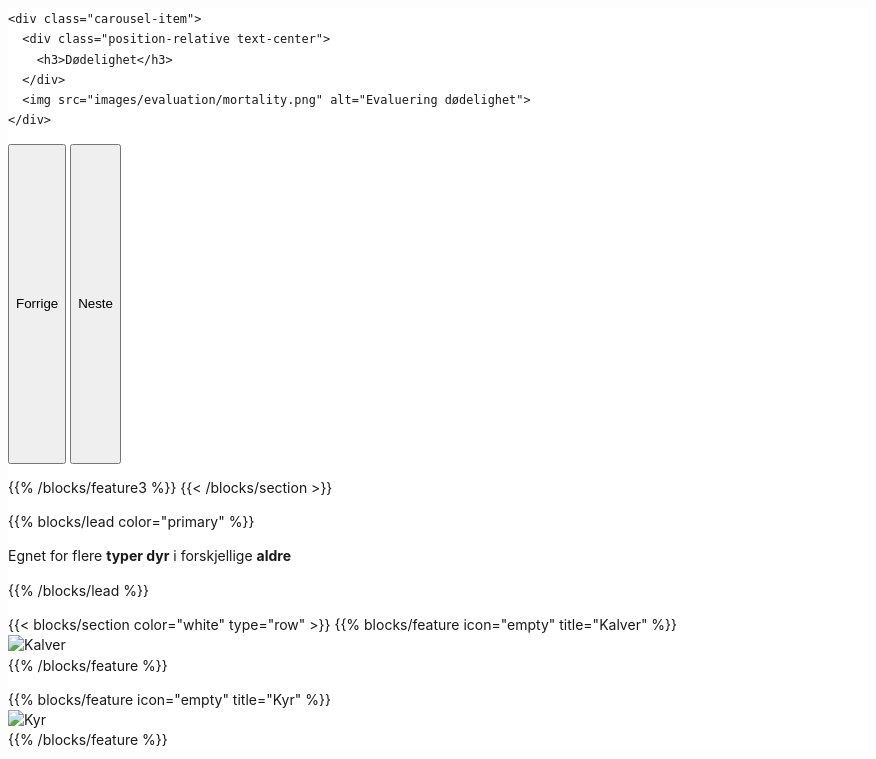     <div class="carousel-item">
      <div class="position-relative text-center">
        <h3>Dødelighet</h3>
      </div> 
      <img src="images/evaluation/mortality.png" alt="Evaluering dødelighet">
    </div>
  </div>
  <button class="carousel-control-prev" type="button" data-bs-target="#carouselEvaluationAutoplaying" data-bs-slide="prev" style="left: 0px; top: 37px; height: 320px;">
    <span class="carousel-control-prev-icon" aria-hidden="true"></span>
    <span class="visually-hidden">Forrige</span>
  </button>
  <button class="carousel-control-next" type="button" data-bs-target="#carouselEvaluationAutoplaying" data-bs-slide="next" style="right: 0px; top: 37px; height: 320px;">
    <span class="carousel-control-next-icon" aria-hidden="true"></span>
    <span class="visually-hidden">Neste</span>
  </button>
</div>

{{% /blocks/feature3 %}}
{{< /blocks/section >}}

{{% blocks/lead color="primary" %}}

Egnet for flere **typer dyr** i forskjellige **aldre**

{{% /blocks/lead %}}

{{< blocks/section color="white" type="row" >}}
{{% blocks/feature icon="empty" title="Kalver" %}}
<br>
<img src="/icons/animals/calf.svg" width="180" align="bottom" alt="Kalver" />
<br>
{{% /blocks/feature %}}

{{% blocks/feature icon="empty" title="Kyr" %}}
<br>
<img src="/icons/animals/cow.svg" width="180" align="bottom" alt="Kyr" />
<br>
{{% /blocks/feature %}}
